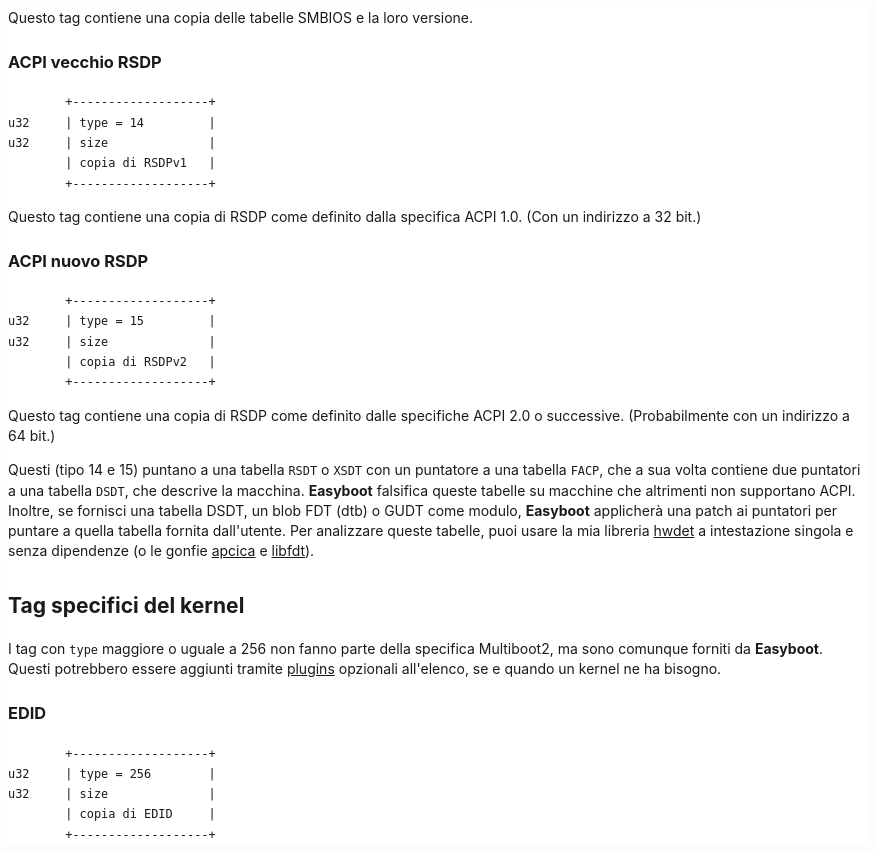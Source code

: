 Questo tag contiene una copia delle tabelle SMBIOS e la loro versione.

### ACPI vecchio RSDP

```
        +-------------------+
u32     | type = 14         |
u32     | size              |
        | copia di RSDPv1   |
        +-------------------+
```

Questo tag contiene una copia di RSDP come definito dalla specifica ACPI 1.0. (Con un indirizzo a 32 bit.)

### ACPI nuovo RSDP

```
        +-------------------+
u32     | type = 15         |
u32     | size              |
        | copia di RSDPv2   |
        +-------------------+
```

Questo tag contiene una copia di RSDP come definito dalle specifiche ACPI 2.0 o successive. (Probabilmente con un indirizzo a 64 bit.)

Questi (tipo 14 e 15) puntano a una tabella `RSDT` o `XSDT` con un puntatore a una tabella `FACP`, che a sua volta contiene due
puntatori a una tabella `DSDT`, che descrive la macchina. **Easyboot** falsifica queste tabelle su macchine che altrimenti non
supportano ACPI. Inoltre, se fornisci una tabella DSDT, un blob FDT (dtb) o GUDT come modulo, **Easyboot** applicherà una patch ai
puntatori per puntare a quella tabella fornita dall'utente. Per analizzare queste tabelle, puoi usare la mia libreria
[hwdet](https://gitlab.com/bztsrc/hwdet) a intestazione singola e senza dipendenze (o le gonfie
[apcica](https://github.com/acpica/acpica) e [libfdt](https://github.com/dgibson/dtc)).

Tag specifici del kernel
------------------------

I tag con `type` maggiore o uguale a 256 non fanno parte della specifica Multiboot2, ma sono comunque forniti da **Easyboot**.
Questi potrebbero essere aggiunti tramite [plugins](plugins.md) opzionali all'elenco, se e quando un kernel ne ha bisogno.

### EDID

```
        +-------------------+
u32     | type = 256        |
u32     | size              |
        | copia di EDID     |
        +-------------------+
```
